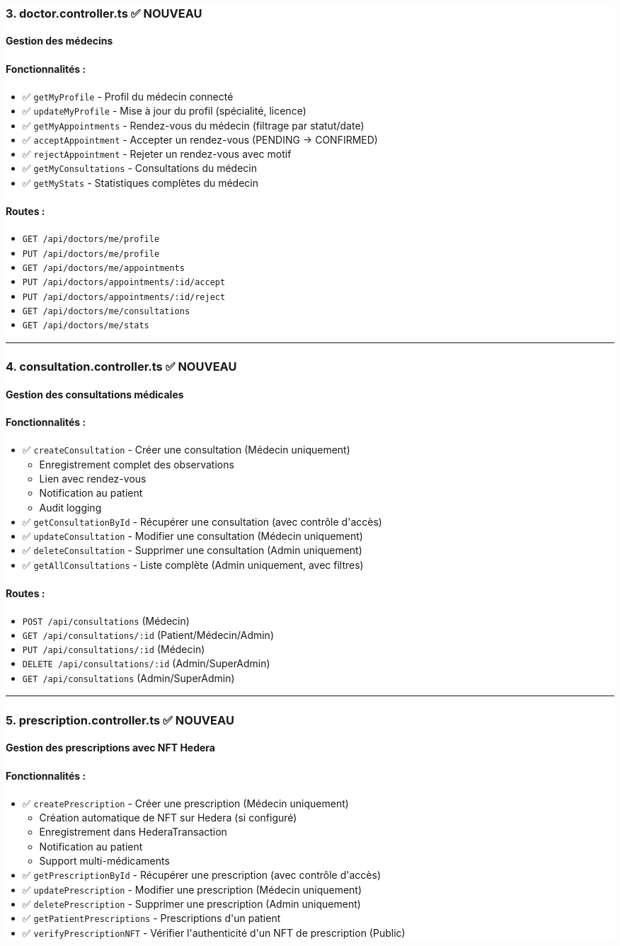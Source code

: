 
### 3. **doctor.controller.ts** ✅ **NOUVEAU**
**Gestion des médecins**

#### Fonctionnalités :
- ✅ `getMyProfile` - Profil du médecin connecté
- ✅ `updateMyProfile` - Mise à jour du profil (spécialité, licence)
- ✅ `getMyAppointments` - Rendez-vous du médecin (filtrage par statut/date)
- ✅ `acceptAppointment` - Accepter un rendez-vous (PENDING → CONFIRMED)
- ✅ `rejectAppointment` - Rejeter un rendez-vous avec motif
- ✅ `getMyConsultations` - Consultations du médecin
- ✅ `getMyStats` - Statistiques complètes du médecin

#### Routes :
- `GET /api/doctors/me/profile`
- `PUT /api/doctors/me/profile`
- `GET /api/doctors/me/appointments`
- `PUT /api/doctors/appointments/:id/accept`
- `PUT /api/doctors/appointments/:id/reject`
- `GET /api/doctors/me/consultations`
- `GET /api/doctors/me/stats`

---

### 4. **consultation.controller.ts** ✅ **NOUVEAU**
**Gestion des consultations médicales**

#### Fonctionnalités :
- ✅ `createConsultation` - Créer une consultation (Médecin uniquement)
  - Enregistrement complet des observations
  - Lien avec rendez-vous
  - Notification au patient
  - Audit logging
- ✅ `getConsultationById` - Récupérer une consultation (avec contrôle d'accès)
- ✅ `updateConsultation` - Modifier une consultation (Médecin uniquement)
- ✅ `deleteConsultation` - Supprimer une consultation (Admin uniquement)
- ✅ `getAllConsultations` - Liste complète (Admin uniquement, avec filtres)

#### Routes :
- `POST /api/consultations` (Médecin)
- `GET /api/consultations/:id` (Patient/Médecin/Admin)
- `PUT /api/consultations/:id` (Médecin)
- `DELETE /api/consultations/:id` (Admin/SuperAdmin)
- `GET /api/consultations` (Admin/SuperAdmin)

---

### 5. **prescription.controller.ts** ✅ **NOUVEAU**
**Gestion des prescriptions avec NFT Hedera**

#### Fonctionnalités :
- ✅ `createPrescription` - Créer une prescription (Médecin uniquement)
  - Création automatique de NFT sur Hedera (si configuré)
  - Enregistrement dans HederaTransaction
  - Notification au patient
  - Support multi-médicaments
- ✅ `getPrescriptionById` - Récupérer une prescription (avec contrôle d'accès)
- ✅ `updatePrescription` - Modifier une prescription (Médecin uniquement)
- ✅ `deletePrescription` - Supprimer une prescription (Admin uniquement)
- ✅ `getPatientPrescriptions` - Prescriptions d'un patient
- ✅ `verifyPrescriptionNFT` - Vérifier l'authenticité d'un NFT de prescription (Public)
